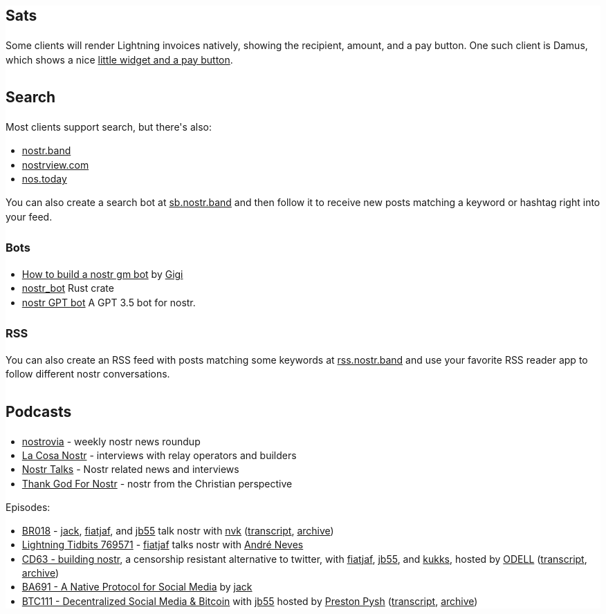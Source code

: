 ## Sats

Some clients will render Lightning invoices natively, showing the recipient,
amount, and a pay button. One such client is Damus, which shows a nice
[little widget and a pay button](https://i.ibb.co/zhd4Fbs/damus-invoice-render.png).

## Search

Most clients support search, but there's also:

- [nostr.band](https://nostr.band/)
- [nostrview.com](https://nostrview.com)
- [nos.today](https://nos.today)

You can also create a search bot at [sb.nostr.band](https://sb.nostr.band) and then follow it to receive new posts matching a keyword or hashtag right into your feed.

### Bots

- [How to build a nostr gm bot](https://dergigi.com/2023/01/19/how-to-build-a-nostr-gm-bot/) by [Gigi](nostr:npub1dergggklka99wwrs92yz8wdjs952h2ux2ha2ed598ngwu9w7a6fsh9xzpc)
- [nostr_bot](https://docs.rs/nostr-bot/latest/nostr_bot/) Rust crate
- [nostr GPT bot](https://github.com/Marfusios/nostr-client/tree/master/apps/nostr-bot) A GPT 3.5 bot for nostr.

### RSS

You can also create an RSS feed with posts matching some keywords at [rss.nostr.band](https://rss.nostr.band) and use your favorite RSS reader app to follow different nostr conversations.

## Podcasts

- [nostrovia](https://nostrovia.org/) - weekly nostr news roundup
- [La Cosa Nostr](https://cast.bitcoiner.social/@lacosanostr/about) - interviews with relay operators and builders
- [Nostr Talks](https://www.curiousdk.com/podcast) - Nostr related news and interviews
- [Thank God For Nostr](https://tgfb.com/podcasts/thank-god-for-nostr/) - nostr from the Christian perspective

Episodes:

- [BR018](https://bitcoin.review/podcast/episode-18/) - [jack](nostr:npub1sg6plzptd64u62a878hep2kev88swjh3tw00gjsfl8f237lmu63q0uf63m), [fiatjaf](nostr:npub180cvv07tjdrrgpa0j7j7tmnyl2yr6yr7l8j4s3evf6u64th6gkwsyjh6w6), and [jb55](nostr:npub1xtscya34g58tk0z605fvr788k263gsu6cy9x0mhnm87echrgufzsevkk5s) talk nostr with [nvk](nostr:npub1az9xj85cmxv8e9j9y80lvqp97crsqdu2fpu3srwthd99qfu9qsgstam8y8) ([transcript](https://archive.is/wip/Qoh4M), [archive](https://archive.is/wip/dkQj2))
- [Lightning Tidbits 769571](https://pod.link/1586346643/episode/33f509c2a1990640334b48739c59e31f) - [fiatjaf](nostr:npub180cvv07tjdrrgpa0j7j7tmnyl2yr6yr7l8j4s3evf6u64th6gkwsyjh6w6) talks nostr with [André Neves](nostr:npub1rvg76s0gz535txd9ypg2dfqv0x7a80ar6e096j3v343xdxyrt4ksmkxrck)
- [CD63 - building nostr](https://pod.link/1546393840/episode/112bd2a52d54e203ec0c11022b5aaf11), a censorship resistant alternative to twitter, with [fiatjaf](nostr:npub180cvv07tjdrrgpa0j7j7tmnyl2yr6yr7l8j4s3evf6u64th6gkwsyjh6w6), [jb55](nostr:npub1xtscya34g58tk0z605fvr788k263gsu6cy9x0mhnm87echrgufzsevkk5s), and [kukks](https://github.com/Kukks), hosted by [ODELL](nostr:npub1qny3tkh0acurzla8x3zy4nhrjz5zd8l9sy9jys09umwng00manysew95gx) ([transcript](https://archive.is/wip/Qoh4M), [archive](https://archive.ph/Qoh4M))
- [BA691 - A Native Protocol for Social Media](https://pod.link/1359544516/episode/8e647d338c79265bed63dfb06dd71e7b) by [jack](nostr:npub1sg6plzptd64u62a878hep2kev88swjh3tw00gjsfl8f237lmu63q0uf63m)
- [BTC111 - Decentralized Social Media & Bitcoin](https://www.theinvestorspodcast.com/bitcoin-fundamentals/nostr-decentralized-social-media-william-casarin/) with [jb55](nostr:npub1xtscya34g58tk0z605fvr788k263gsu6cy9x0mhnm87echrgufzsevkk5s) hosted by [Preston Pysh](nostr:npub1s5yq6wadwrxde4lhfs56gn64hwzuhnfa6r9mj476r5s4hkunzgzqrs6q7z) ([transcript](https://chowcollection.medium.com/preston-pysh-btc111-nostr-decentralized-social-media-bitcoin-w-william-casarin-352f6dedce46), [archive](https://archive.ph/uCSDQ))